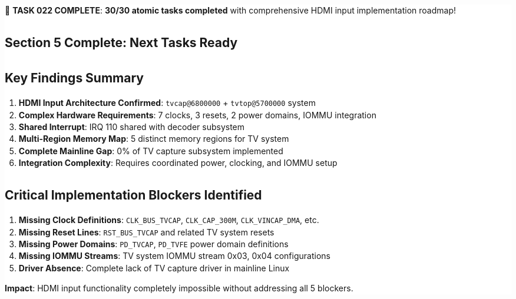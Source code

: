 🎯 **TASK 022 COMPLETE**: **30/30 atomic tasks completed** with comprehensive HDMI input implementation roadmap!

## **Section 5 Complete: Next Tasks Ready**

## **Key Findings Summary**

1. **HDMI Input Architecture Confirmed**: `tvcap@6800000` + `tvtop@5700000` system
2. **Complex Hardware Requirements**: 7 clocks, 3 resets, 2 power domains, IOMMU integration
3. **Shared Interrupt**: IRQ 110 shared with decoder subsystem  
4. **Multi-Region Memory Map**: 5 distinct memory regions for TV system
5. **Complete Mainline Gap**: 0% of TV capture subsystem implemented
6. **Integration Complexity**: Requires coordinated power, clocking, and IOMMU setup

## **Critical Implementation Blockers Identified**

1. **Missing Clock Definitions**: `CLK_BUS_TVCAP`, `CLK_CAP_300M`, `CLK_VINCAP_DMA`, etc.
2. **Missing Reset Lines**: `RST_BUS_TVCAP` and related TV system resets
3. **Missing Power Domains**: `PD_TVCAP`, `PD_TVFE` power domain definitions
4. **Missing IOMMU Streams**: TV system IOMMU stream 0x03, 0x04 configurations
5. **Driver Absence**: Complete lack of TV capture driver in mainline Linux

**Impact**: HDMI input functionality completely impossible without addressing all 5 blockers.